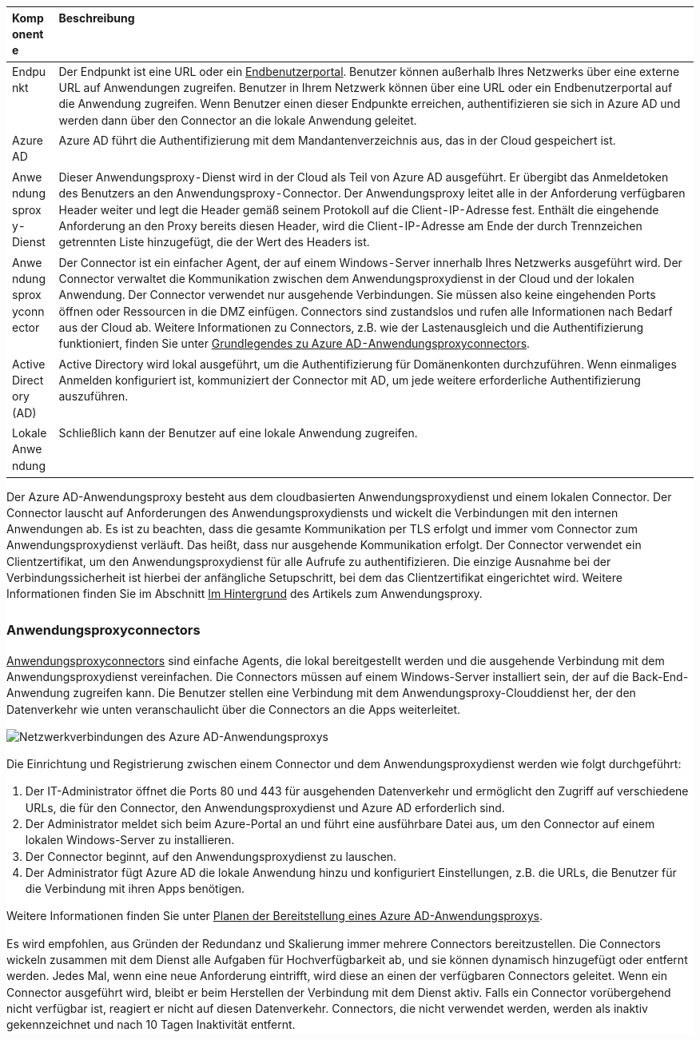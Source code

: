 |**Komponente**|**Beschreibung**|
|:-|:-|
|Endpunkt|Der Endpunkt ist eine URL oder ein [Endbenutzerportal](../manage-apps/end-user-experiences.md). Benutzer können außerhalb Ihres Netzwerks über eine externe URL auf Anwendungen zugreifen. Benutzer in Ihrem Netzwerk können über eine URL oder ein Endbenutzerportal auf die Anwendung zugreifen. Wenn Benutzer einen dieser Endpunkte erreichen, authentifizieren sie sich in Azure AD und werden dann über den Connector an die lokale Anwendung geleitet.|
|Azure AD|Azure AD führt die Authentifizierung mit dem Mandantenverzeichnis aus, das in der Cloud gespeichert ist.|
|Anwendungsproxy-Dienst|Dieser Anwendungsproxy-Dienst wird in der Cloud als Teil von Azure AD ausgeführt. Er übergibt das Anmeldetoken des Benutzers an den Anwendungsproxy-Connector. Der Anwendungsproxy leitet alle in der Anforderung verfügbaren Header weiter und legt die Header gemäß seinem Protokoll auf die Client-IP-Adresse fest. Enthält die eingehende Anforderung an den Proxy bereits diesen Header, wird die Client-IP-Adresse am Ende der durch Trennzeichen getrennten Liste hinzugefügt, die der Wert des Headers ist.|
|Anwendungsproxyconnector|Der Connector ist ein einfacher Agent, der auf einem Windows-Server innerhalb Ihres Netzwerks ausgeführt wird. Der Connector verwaltet die Kommunikation zwischen dem Anwendungsproxydienst in der Cloud und der lokalen Anwendung. Der Connector verwendet nur ausgehende Verbindungen. Sie müssen also keine eingehenden Ports öffnen oder Ressourcen in die DMZ einfügen. Connectors sind zustandslos und rufen alle Informationen nach Bedarf aus der Cloud ab. Weitere Informationen zu Connectors, z.B. wie der Lastenausgleich und die Authentifizierung funktioniert, finden Sie unter [Grundlegendes zu Azure AD-Anwendungsproxyconnectors](./application-proxy-connectors.md).|
|Active Directory (AD)|Active Directory wird lokal ausgeführt, um die Authentifizierung für Domänenkonten durchzuführen. Wenn einmaliges Anmelden konfiguriert ist, kommuniziert der Connector mit AD, um jede weitere erforderliche Authentifizierung auszuführen.|
|Lokale Anwendung|Schließlich kann der Benutzer auf eine lokale Anwendung zugreifen.|

Der Azure AD-Anwendungsproxy besteht aus dem cloudbasierten Anwendungsproxydienst und einem lokalen Connector. Der Connector lauscht auf Anforderungen des Anwendungsproxydiensts und wickelt die Verbindungen mit den internen Anwendungen ab. Es ist zu beachten, dass die gesamte Kommunikation per TLS erfolgt und immer vom Connector zum Anwendungsproxydienst verläuft. Das heißt, dass nur ausgehende Kommunikation erfolgt. Der Connector verwendet ein Clientzertifikat, um den Anwendungsproxydienst für alle Aufrufe zu authentifizieren. Die einzige Ausnahme bei der Verbindungssicherheit ist hierbei der anfängliche Setupschritt, bei dem das Clientzertifikat eingerichtet wird. Weitere Informationen finden Sie im Abschnitt [Im Hintergrund](./application-proxy-security.md#under-the-hood) des Artikels zum Anwendungsproxy.

### <a name="application-proxy-connectors"></a>Anwendungsproxyconnectors

[Anwendungsproxyconnectors](./application-proxy-connectors.md) sind einfache Agents, die lokal bereitgestellt werden und die ausgehende Verbindung mit dem Anwendungsproxydienst vereinfachen. Die Connectors müssen auf einem Windows-Server installiert sein, der auf die Back-End-Anwendung zugreifen kann. Die Benutzer stellen eine Verbindung mit dem Anwendungsproxy-Clouddienst her, der den Datenverkehr wie unten veranschaulicht über die Connectors an die Apps weiterleitet.

![Netzwerkverbindungen des Azure AD-Anwendungsproxys](media/what-is-application-proxy/azure-ad-application-proxy-network-connections.png)

Die Einrichtung und Registrierung zwischen einem Connector und dem Anwendungsproxydienst werden wie folgt durchgeführt:

1. Der IT-Administrator öffnet die Ports 80 und 443 für ausgehenden Datenverkehr und ermöglicht den Zugriff auf verschiedene URLs, die für den Connector, den Anwendungsproxydienst und Azure AD erforderlich sind.
2. Der Administrator meldet sich beim Azure-Portal an und führt eine ausführbare Datei aus, um den Connector auf einem lokalen Windows-Server zu installieren.
3. Der Connector beginnt, auf den Anwendungsproxydienst zu lauschen.
4. Der Administrator fügt Azure AD die lokale Anwendung hinzu und konfiguriert Einstellungen, z.B. die URLs, die Benutzer für die Verbindung mit ihren Apps benötigen.

Weitere Informationen finden Sie unter [Planen der Bereitstellung eines Azure AD-Anwendungsproxys](./application-proxy-deployment-plan.md).

Es wird empfohlen, aus Gründen der Redundanz und Skalierung immer mehrere Connectors bereitzustellen. Die Connectors wickeln zusammen mit dem Dienst alle Aufgaben für Hochverfügbarkeit ab, und sie können dynamisch hinzugefügt oder entfernt werden. Jedes Mal, wenn eine neue Anforderung eintrifft, wird diese an einen der verfügbaren Connectors geleitet. Wenn ein Connector ausgeführt wird, bleibt er beim Herstellen der Verbindung mit dem Dienst aktiv. Falls ein Connector vorübergehend nicht verfügbar ist, reagiert er nicht auf diesen Datenverkehr. Connectors, die nicht verwendet werden, werden als inaktiv gekennzeichnet und nach 10 Tagen Inaktivität entfernt.

